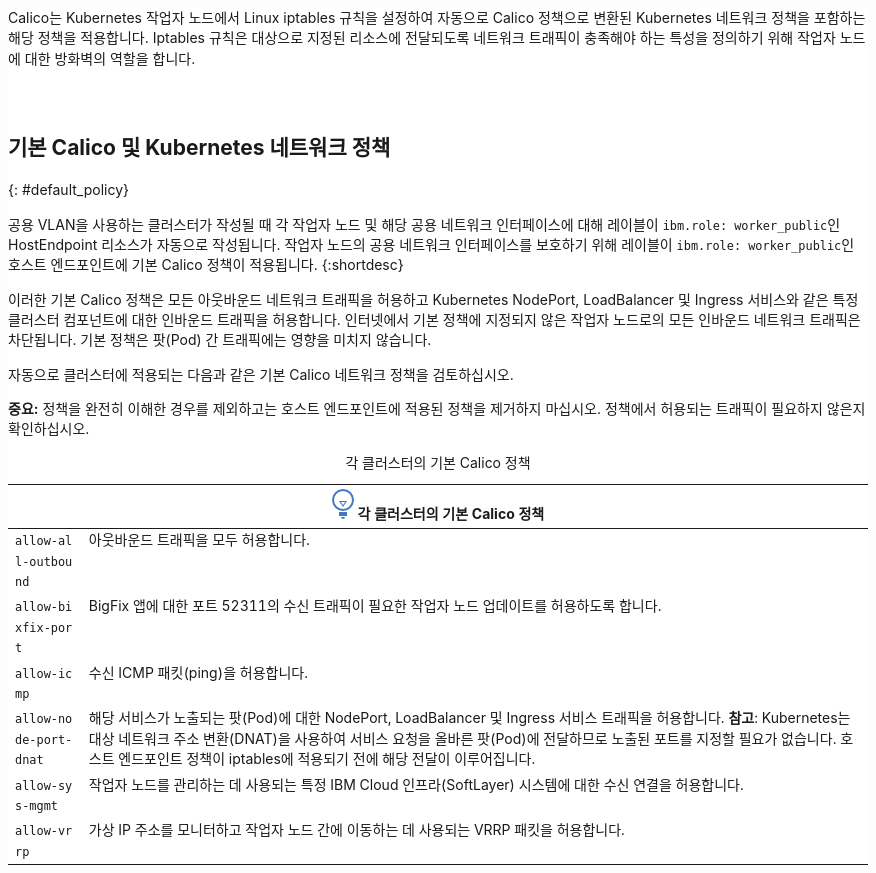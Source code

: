 Calico는 Kubernetes 작업자 노드에서 Linux iptables 규칙을 설정하여 자동으로 Calico 정책으로 변환된 Kubernetes 네트워크 정책을 포함하는 해당 정책을 적용합니다. Iptables 규칙은 대상으로 지정된 리소스에 전달되도록 네트워크 트래픽이 충족해야 하는 특성을 정의하기 위해
작업자 노드에 대한 방화벽의 역할을 합니다.

<br />


## 기본 Calico 및 Kubernetes 네트워크 정책
{: #default_policy}

공용 VLAN을 사용하는 클러스터가 작성될 때 각 작업자 노드 및 해당 공용 네트워크 인터페이스에 대해 레이블이 `ibm.role: worker_public`인 HostEndpoint 리소스가 자동으로 작성됩니다. 작업자 노드의 공용 네트워크 인터페이스를 보호하기 위해 레이블이 `ibm.role: worker_public`인 호스트 엔드포인트에 기본 Calico 정책이 적용됩니다.
{:shortdesc}

이러한 기본 Calico 정책은 모든 아웃바운드 네트워크 트래픽을 허용하고 Kubernetes NodePort, LoadBalancer 및 Ingress 서비스와 같은 특정 클러스터 컴포넌트에 대한 인바운드 트래픽을 허용합니다. 인터넷에서 기본 정책에 지정되지 않은 작업자 노드로의 모든 인바운드 네트워크 트래픽은 차단됩니다. 기본 정책은 팟(Pod) 간 트래픽에는 영향을 미치지 않습니다. 

자동으로 클러스터에 적용되는 다음과 같은 기본 Calico 네트워크 정책을 검토하십시오.

**중요:** 정책을 완전히 이해한 경우를 제외하고는 호스트 엔드포인트에 적용된 정책을 제거하지 마십시오. 정책에서 허용되는 트래픽이 필요하지 않은지 확인하십시오.

 <table summary="이 표의 첫 번째 행에는 두 개의 열이 있습니다. 나머지 행은 왼쪽에서 오른쪽 방향으로 읽어야 하며 1열에는 서버 위치, 2열에는 일치시킬 IP 주소가 있습니다.">
 <caption>각 클러스터의 기본 Calico 정책</caption>
  <thead>
  <th colspan=2><img src="images/idea.png" alt="아이디어 아이콘"/> 각 클러스터의 기본 Calico 정책</th>
  </thead>
  <tbody>
    <tr>
      <td><code>allow-all-outbound</code></td>
      <td>아웃바운드 트래픽을 모두 허용합니다.</td>
    </tr>
    <tr>
      <td><code>allow-bixfix-port</code></td>
      <td>BigFix 앱에 대한 포트 52311의 수신 트래픽이 필요한 작업자 노드 업데이트를 허용하도록 합니다.</td>
    </tr>
    <tr>
      <td><code>allow-icmp</code></td>
      <td>수신 ICMP 패킷(ping)을 허용합니다.</td>
     </tr>
    <tr>
      <td><code>allow-node-port-dnat</code></td>
      <td>해당 서비스가 노출되는 팟(Pod)에 대한 NodePort, LoadBalancer 및 Ingress 서비스 트래픽을 허용합니다. <strong>참고</strong>: Kubernetes는 대상 네트워크 주소 변환(DNAT)을 사용하여 서비스 요청을 올바른 팟(Pod)에 전달하므로 노출된 포트를 지정할 필요가 없습니다. 호스트 엔드포인트 정책이 iptables에 적용되기 전에 해당 전달이 이루어집니다.</td>
   </tr>
   <tr>
      <td><code>allow-sys-mgmt</code></td>
      <td>작업자 노드를 관리하는 데 사용되는 특정 IBM Cloud 인프라(SoftLayer) 시스템에 대한 수신 연결을 허용합니다.</td>
   </tr>
   <tr>
    <td><code>allow-vrrp</code></td>
    <td>가상 IP 주소를 모니터하고 작업자 노드 간에 이동하는 데 사용되는 VRRP 패킷을 허용합니다.</td>
   </tr>
  </tbody>
</table>
